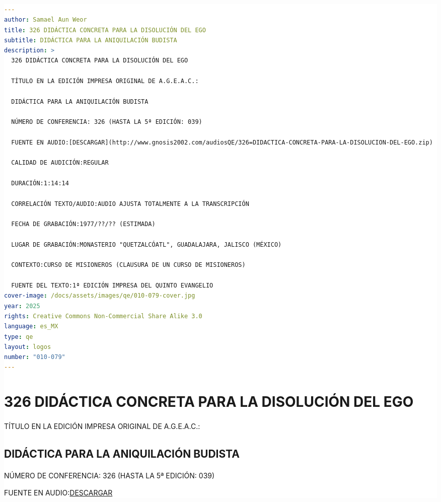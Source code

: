 ```yaml
---
author: Samael Aun Weor
title: 326 DIDÁCTICA CONCRETA PARA LA DISOLUCIÓN DEL EGO
subtitle: DIDÁCTICA PARA LA ANIQUILACIÓN BUDISTA
description: >
  326 DIDÁCTICA CONCRETA PARA LA DISOLUCIÓN DEL EGO

  TÍTULO EN LA EDICIÓN IMPRESA ORIGINAL DE A.G.E.A.C.:

  DIDÁCTICA PARA LA ANIQUILACIÓN BUDISTA

  NÚMERO DE CONFERENCIA: 326 (HASTA LA 5ª EDICIÓN: 039)

  FUENTE EN AUDIO:[DESCARGAR](http://www.gnosis2002.com/audiosQE/326=DIDACTICA-CONCRETA-PARA-LA-DISOLUCION-DEL-EGO.zip)

  CALIDAD DE AUDICIÓN:REGULAR

  DURACIÓN:1:14:14

  CORRELACIÓN TEXTO/AUDIO:AUDIO AJUSTA TOTALMENTE A LA TRANSCRIPCIÓN

  FECHA DE GRABACIÓN:1977/??/?? (ESTIMADA)

  LUGAR DE GRABACIÓN:MONASTERIO "QUETZALCÓATL", GUADALAJARA, JALISCO (MÉXICO)

  CONTEXTO:CURSO DE MISIONEROS (CLAUSURA DE UN CURSO DE MISIONEROS)

  FUENTE DEL TEXTO:1ª EDICIÓN IMPRESA DEL QUINTO EVANGELIO
cover-image: /docs/assets/images/qe/010-079-cover.jpg
year: 2025
rights: Creative Commons Non-Commercial Share Alike 3.0
language: es_MX
type: qe
layout: logos
number: "010-079"
---
```

# 326 DIDÁCTICA CONCRETA PARA LA DISOLUCIÓN DEL EGO

TÍTULO EN LA EDICIÓN IMPRESA ORIGINAL DE A.G.E.A.C.:

## DIDÁCTICA PARA LA ANIQUILACIÓN BUDISTA

NÚMERO DE CONFERENCIA: 326 (HASTA LA 5ª EDICIÓN: 039)

FUENTE EN AUDIO:[DESCARGAR](http://www.gnosis2002.com/audiosQE/326=DIDACTICA-CONCRETA-PARA-LA-DISOLUCION-DEL-EGO.zip)
